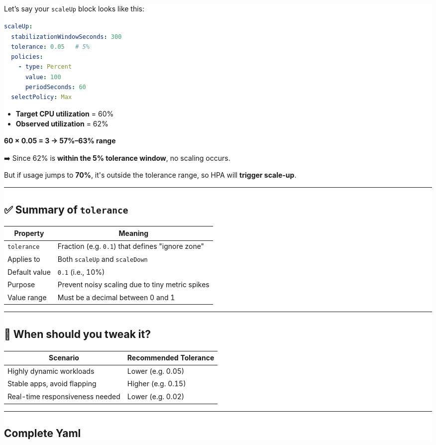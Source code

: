 Let’s say your `scaleUp` block looks like this:

```yaml
scaleUp:
  stabilizationWindowSeconds: 300
  tolerance: 0.05   # 5%
  policies:
    - type: Percent
      value: 100
      periodSeconds: 60
  selectPolicy: Max
```

* **Target CPU utilization** = 60%
* **Observed utilization** = 62%

**60 × 0.05 = 3 → 57%–63% range**

➡️ Since 62% is **within the 5% tolerance window**, no scaling occurs.

But if usage jumps to **70%**, it's outside the tolerance range, so HPA will **trigger scale-up**.

---

## ✅ Summary of `tolerance`

| Property      | Meaning                                          |
| ------------- | ------------------------------------------------ |
| `tolerance`   | Fraction (e.g. `0.1`) that defines "ignore zone" |
| Applies to    | Both `scaleUp` and `scaleDown`                   |
| Default value | `0.1` (i.e., 10%)                                |
| Purpose       | Prevent noisy scaling due to tiny metric spikes  |
| Value range   | Must be a decimal between 0 and 1                |

---

## 🔧 When should you tweak it?

| Scenario                        | Recommended Tolerance |
| ------------------------------- | --------------------- |
| Highly dynamic workloads        | Lower (e.g. 0.05)     |
| Stable apps, avoid flapping     | Higher (e.g. 0.15)    |
| Real-time responsiveness needed | Lower (e.g. 0.02)     |

---

## Complete Yaml
